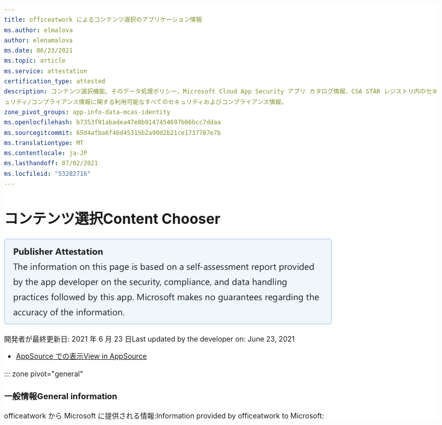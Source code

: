 ```yaml
---
title: officeatwork によるコンテンツ選択のアプリケーション情報
ms.author: elmalova
author: elenamalova
ms.date: 06/23/2021
ms.topic: article
ms.service: attestation
certification_type: attested
description: コンテンツ選択機能、そのデータ処理ポリシー、Microsoft Cloud App Security アプリ カタログ情報、CSA STAR レジストリ内のセキュリティ/コンプライアンス情報に関する利用可能なすべてのセキュリティおよびコンプライアンス情報。
zone_pivot_groups: app-info-data-mcas-identity
ms.openlocfilehash: b7353f91abadea47e8b9147454697b66bcc7ddaa
ms.sourcegitcommit: 65d4afba6f46d45315b2a90d2b21ce1737707e7b
ms.translationtype: MT
ms.contentlocale: ja-JP
ms.lasthandoff: 07/02/2021
ms.locfileid: "53282716"
---
```

# <a name="content-chooser"></a><span data-ttu-id="cd83e-103">コンテンツ選択</span><span class="sxs-lookup"><span data-stu-id="cd83e-103">Content Chooser</span></span>

<p></p>
<img alt="Publisher Attestation: The information on this page is based on a self-assessment report provided by the app developer on the security, compliance, and data handling practices followed by this app. Microsoft makes no guarantees regarding the accuracy of the information." src="../media/attested.png" width="650" />
<p><span data-ttu-id="cd83e-104">開発者が最終更新日: 2021 年 6 月 23 日</span><span class="sxs-lookup"><span data-stu-id="cd83e-104">Last updated by the developer on: June 23, 2021</span></span></p>

* <span data-ttu-id="cd83e-105"><a href="https://appsource.microsoft.com/product/web-apps/officeatwork-ag.content-chooser" target="_blank">AppSource での表示</a></span><span class="sxs-lookup"><span data-stu-id="cd83e-105"><a href="https://appsource.microsoft.com/product/web-apps/officeatwork-ag.content-chooser" target="_blank">View in AppSource</a></span></span>

::: zone pivot="general"

### <a name="general-information"></a><span data-ttu-id="cd83e-106">一般情報</span><span class="sxs-lookup"><span data-stu-id="cd83e-106">General information</span></span>

<span data-ttu-id="cd83e-107">officeatwork から Microsoft に提供される情報:</span><span class="sxs-lookup"><span data-stu-id="cd83e-107">Information provided by officeatwork to Microsoft:</span></span>
